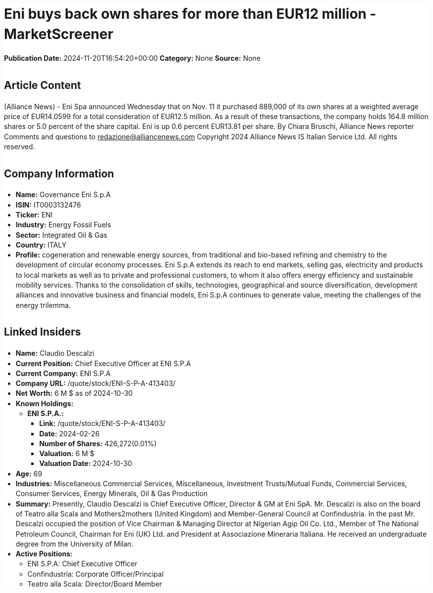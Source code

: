 # Eni buys back own shares for more than EUR12 million - MarketScreener
**Publication Date:** 2024-11-20T16:54:20+00:00
**Category:** None
**Source:** None

## Article Content
(Alliance News) - Eni Spa announced Wednesday that on Nov. 11 it purchased 889,000 of its own shares at a weighted average price of EUR14.0599 for a total consideration of EUR12.5 million.
As a result of these transactions, the company holds 164.8 million shares or 5.0 percent of the share capital.
Eni is up 0.6 percent EUR13.81 per share.
By Chiara Bruschi, Alliance News reporter
Comments and questions to redazione@alliancenews.com
Copyright 2024 Alliance News IS Italian Service Ltd. All rights reserved.

## Company Information
- **Name:** Governance Eni S.p.A
- **ISIN:** IT0003132476
- **Ticker:** ENI
- **Industry:** Energy Fossil Fuels
- **Sector:** Integrated Oil & Gas
- **Country:** ITALY
- **Profile:**
 cogeneration and renewable energy sources, from traditional and bio\-based refining and chemistry to the development of circular economy processes. Eni S.p.A extends its reach to end markets, selling gas, electricity and products to local markets as well as to private and professional customers, to whom it also offers energy efficiency and sustainable mobility services. Thanks to the consolidation of skills, technologies, geographical and source diversification, development alliances and innovative business and financial models, Eni S.p.A continues to generate value, meeting the challenges of the energy trilemma.

## Linked Insiders
- **Name:** Claudio Descalzi
- **Current Position:** Chief Executive Officer at ENI S.P.A
- **Current Company:** ENI S.P.A
- **Company URL:** /quote/stock/ENI-S-P-A-413403/
- **Net Worth:**      6 M
 $ as of     2024-10-30
- **Known Holdings:**
  - **ENI S.P.A.:**
    - **Link:** /quote/stock/ENI-S-P-A-413403/
    - **Date:** 2024-02-26
    - **Number of Shares:** 426,272(0.01%)
    - **Valuation:** 6 M $
    - **Valuation Date:** 2024-10-30
- **Age:** 69
- **Industries:** Miscellaneous Commercial Services, Miscellaneous, Investment Trusts/Mutual Funds, Commercial Services, Consumer Services, Energy Minerals, Oil & Gas Production
- **Summary:** Presently, Claudio Descalzi is Chief Executive Officer, Director & GM at Eni SpA. Mr. Descalzi is also on the board of Teatro alla Scala and Mothers2mothers (United Kingdom) and Member-General Council at Confindustria.
In the past Mr. Descalzi occupied the position of Vice Chairman & Managing Director at Nigerian Agip Oil Co. Ltd., Member of The National Petroleum Council, Chairman for Eni (UK) Ltd. and President at Associazione Mineraria Italiana.
He received an undergraduate degree from the University of Milan.
- **Active Positions:**
    - ENI S.P.A: Chief Executive Officer
    - Confindustria: Corporate Officer/Principal
    - Teatro alla Scala: Director/Board Member